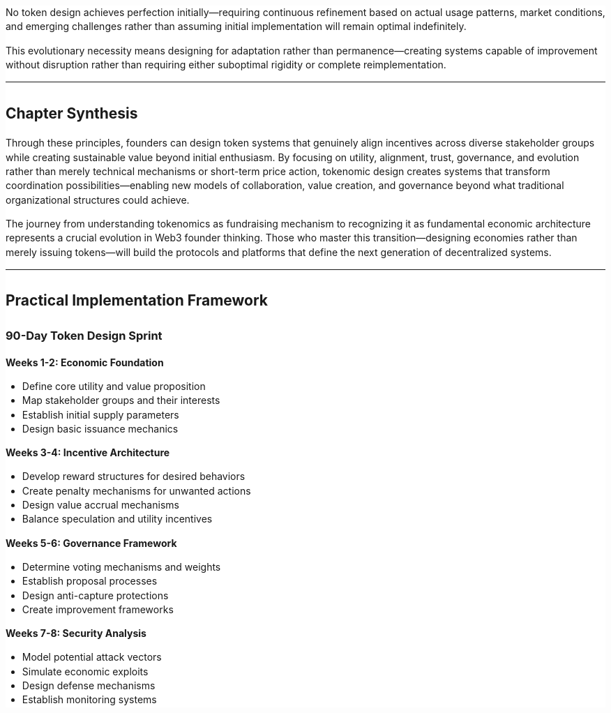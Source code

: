 No token design achieves perfection initially—requiring continuous refinement based on actual usage patterns, market conditions, and emerging challenges rather than assuming initial implementation will remain optimal indefinitely.

This evolutionary necessity means designing for adaptation rather than permanence—creating systems capable of improvement without disruption rather than requiring either suboptimal rigidity or complete reimplementation.

---

## Chapter Synthesis

Through these principles, founders can design token systems that genuinely align incentives across diverse stakeholder groups while creating sustainable value beyond initial enthusiasm. By focusing on utility, alignment, trust, governance, and evolution rather than merely technical mechanisms or short-term price action, tokenomic design creates systems that transform coordination possibilities—enabling new models of collaboration, value creation, and governance beyond what traditional organizational structures could achieve.

The journey from understanding tokenomics as fundraising mechanism to recognizing it as fundamental economic architecture represents a crucial evolution in Web3 founder thinking. Those who master this transition—designing economies rather than merely issuing tokens—will build the protocols and platforms that define the next generation of decentralized systems.

---

## Practical Implementation Framework

### 90-Day Token Design Sprint

**Weeks 1-2: Economic Foundation**
- Define core utility and value proposition
- Map stakeholder groups and their interests
- Establish initial supply parameters
- Design basic issuance mechanics

**Weeks 3-4: Incentive Architecture**
- Develop reward structures for desired behaviors
- Create penalty mechanisms for unwanted actions
- Design value accrual mechanisms
- Balance speculation and utility incentives

**Weeks 5-6: Governance Framework**
- Determine voting mechanisms and weights
- Establish proposal processes
- Design anti-capture protections
- Create improvement frameworks

**Weeks 7-8: Security Analysis**
- Model potential attack vectors
- Simulate economic exploits
- Design defense mechanisms
- Establish monitoring systems
